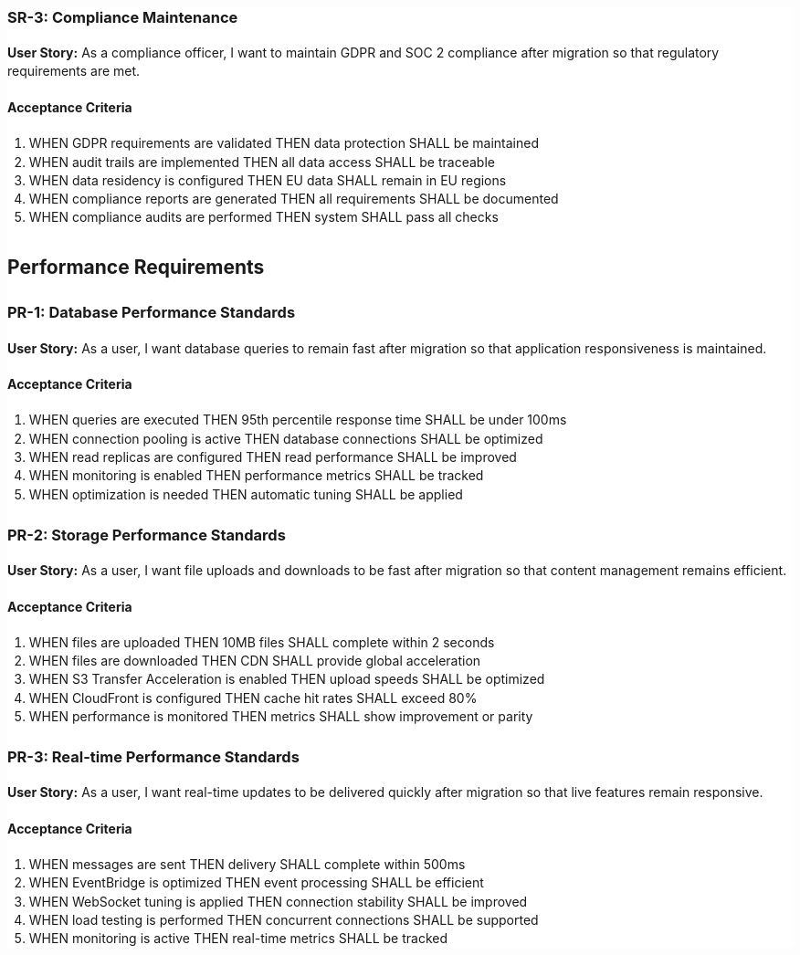 ### SR-3: Compliance Maintenance

**User Story:** As a compliance officer, I want to maintain GDPR and SOC 2 compliance after migration so that regulatory requirements are met.

#### Acceptance Criteria

1. WHEN GDPR requirements are validated THEN data protection SHALL be maintained
2. WHEN audit trails are implemented THEN all data access SHALL be traceable
3. WHEN data residency is configured THEN EU data SHALL remain in EU regions
4. WHEN compliance reports are generated THEN all requirements SHALL be documented
5. WHEN compliance audits are performed THEN system SHALL pass all checks

## Performance Requirements

### PR-1: Database Performance Standards

**User Story:** As a user, I want database queries to remain fast after migration so that application responsiveness is maintained.

#### Acceptance Criteria

1. WHEN queries are executed THEN 95th percentile response time SHALL be under 100ms
2. WHEN connection pooling is active THEN database connections SHALL be optimized
3. WHEN read replicas are configured THEN read performance SHALL be improved
4. WHEN monitoring is enabled THEN performance metrics SHALL be tracked
5. WHEN optimization is needed THEN automatic tuning SHALL be applied

### PR-2: Storage Performance Standards

**User Story:** As a user, I want file uploads and downloads to be fast after migration so that content management remains efficient.

#### Acceptance Criteria

1. WHEN files are uploaded THEN 10MB files SHALL complete within 2 seconds
2. WHEN files are downloaded THEN CDN SHALL provide global acceleration
3. WHEN S3 Transfer Acceleration is enabled THEN upload speeds SHALL be optimized
4. WHEN CloudFront is configured THEN cache hit rates SHALL exceed 80%
5. WHEN performance is monitored THEN metrics SHALL show improvement or parity

### PR-3: Real-time Performance Standards

**User Story:** As a user, I want real-time updates to be delivered quickly after migration so that live features remain responsive.

#### Acceptance Criteria

1. WHEN messages are sent THEN delivery SHALL complete within 500ms
2. WHEN EventBridge is optimized THEN event processing SHALL be efficient
3. WHEN WebSocket tuning is applied THEN connection stability SHALL be improved
4. WHEN load testing is performed THEN concurrent connections SHALL be supported
5. WHEN monitoring is active THEN real-time metrics SHALL be tracked
